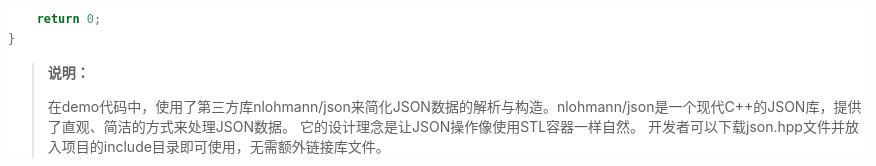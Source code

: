```CPP
    return 0;
}
```
> **说明：**
> 
> 在demo代码中，使用了第三方库nlohmann/json来简化JSON数据的解析与构造。nlohmann/json是一个现代C++的JSON库，提供了直观、简洁的方式来处理JSON数据。
> 它的设计理念是让JSON操作像使用STL容器一样自然。
> 开发者可以下载json.hpp文件并放入项目的include目录即可使用，无需额外链接库文件。